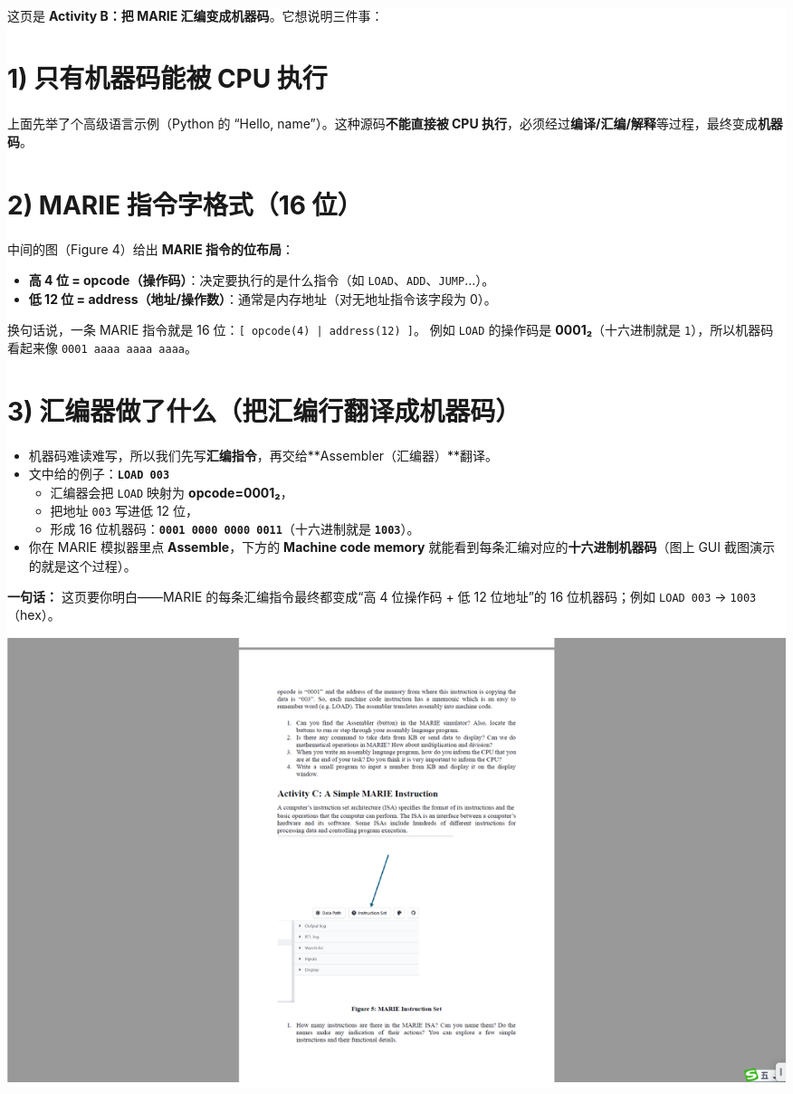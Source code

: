 这页是 **Activity B：把 MARIE 汇编变成机器码**。它想说明三件事：

# 1) 只有机器码能被 CPU 执行

上面先举了个高级语言示例（Python 的 “Hello, name”）。这种源码**不能直接被 CPU 执行**，必须经过**编译/汇编/解释**等过程，最终变成**机器码**。

# 2) MARIE 指令字格式（16 位）

中间的图（Figure 4）给出 **MARIE 指令的位布局**：

- **高 4 位 = opcode（操作码）**：决定要执行的是什么指令（如 `LOAD`、`ADD`、`JUMP`…）。
- **低 12 位 = address（地址/操作数）**：通常是内存地址（对无地址指令该字段为 0）。

换句话说，一条 MARIE 指令就是 16 位：`[ opcode(4) | address(12) ]`。
 例如 `LOAD` 的操作码是 **0001₂**（十六进制就是 `1`），所以机器码看起来像 `0001 aaaa aaaa aaaa`。

# 3) 汇编器做了什么（把汇编行翻译成机器码）

- 机器码难读难写，所以我们先写**汇编指令**，再交给**Assembler（汇编器）**翻译。
- 文中给的例子：**`LOAD 003`**
  - 汇编器会把 `LOAD` 映射为 **opcode=0001₂**，
  - 把地址 `003` 写进低 12 位，
  - 形成 16 位机器码：**`0001 0000 0000 0011`**（十六进制就是 **`1003`**）。
- 你在 MARIE 模拟器里点 **Assemble**，下方的 **Machine code memory** 就能看到每条汇编对应的**十六进制机器码**（图上 GUI 截图演示的就是这个过程）。

**一句话：** 这页要你明白——MARIE 的每条汇编指令最终都变成“高 4 位操作码 + 低 12 位地址”的 16 位机器码；例如 `LOAD 003` → `1003`（hex）。

![image-20250808182457562](reademe.assets/image-20250808182457562.png)
